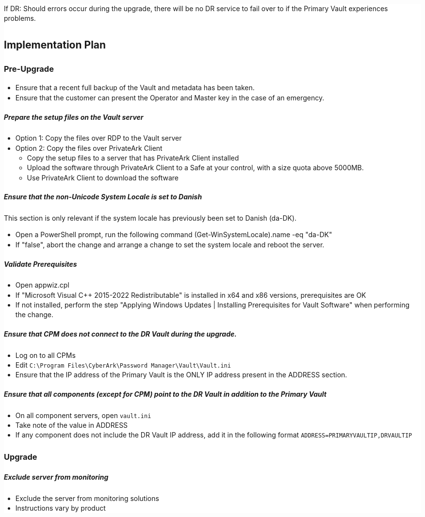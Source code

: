 If DR: Should errors occur during the upgrade, there will be no DR service to fail over to if the Primary Vault experiences problems.


## Implementation Plan
### Pre-Upgrade
- Ensure that a recent full backup of the Vault and metadata has been taken.
- Ensure that the customer can present the Operator and Master key in the case of an emergency.

##### Prepare the setup files on the Vault server
- Option 1: Copy the files over RDP to the Vault server
- Option 2: Copy the files over PrivateArk Client
	- Copy the setup files to a server that has PrivateArk Client installed
	- Upload the software through PrivateArk Client to a Safe at your control, with a size quota above 5000MB.
	- Use PrivateArk Client to download the software

##### Ensure that the non-Unicode System Locale is set to Danish
This section is only relevant if the system locale has previously been set to Danish (da-DK).

- Open a PowerShell prompt, run the following command
    (Get-WinSystemLocale).name -eq "da-DK"
- If "false", abort the change and arrange a change to set the system locale and reboot the server.

##### Validate Prerequisites
- Open appwiz.cpl
- If "Microsoft Visual C++ 2015-2022 Redistributable" is installed in x64 and x86 versions, prerequisites are OK
- If not installed, perform the step "Applying Windows Updates | Installing Prerequisites for Vault Software" when performing the change.

##### Ensure that CPM does not connect to the DR Vault during the upgrade.
- Log on to all CPMs
- Edit `C:\Program Files\CyberArk\Password Manager\Vault\Vault.ini`
- Ensure that the IP address of the Primary Vault is the ONLY IP address present in the ADDRESS section.

##### Ensure that all components (except for CPM) point to the DR Vault in addition to the Primary Vault
- On all component servers, open `vault.ini`
- Take note of the value in ADDRESS
- If any component does not include the DR Vault IP address, add it in the following format `ADDRESS=PRIMARYVAULTIP,DRVAULTIP`



### Upgrade
##### Exclude server from monitoring
- Exclude the server from monitoring solutions
- Instructions vary by product
